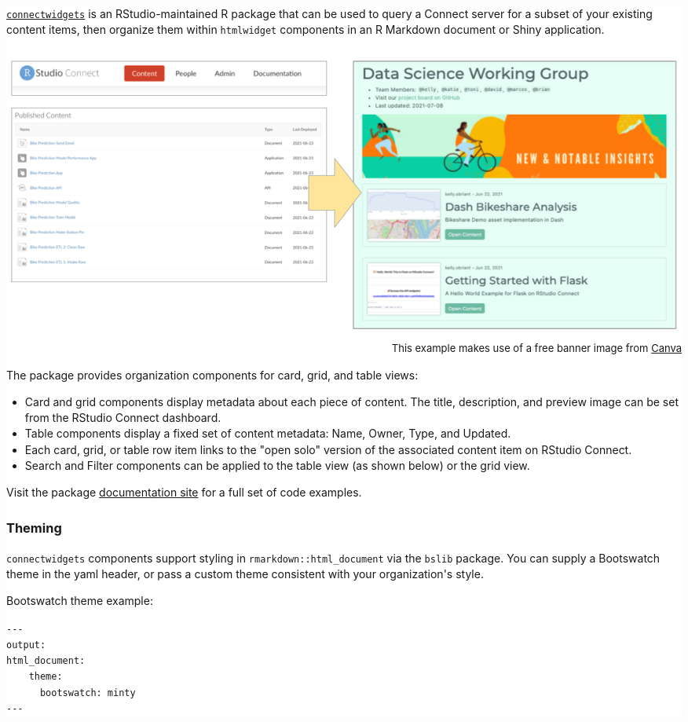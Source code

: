 [`connectwidgets`](https://github.com/rstudio/connectwidgets/) is an RStudio-maintained R package that can be used to query a Connect server for a subset of your existing content items, then organize them within `htmlwidget` components in an R Markdown document or Shiny application.

<div align="center"><img src="connectwidgets-explained.png" alt = "Moving from Connect dashboard to connectwidgets"><font size="2",skip=0pt></div><div align="right">This example makes use of a free banner image from <a href="https://www.canva.com/" target="_blank">Canva</a></div></font>

The package provides organization components for card, grid, and table views:

-   Card and grid components display metadata about each piece of content. The title, description, and preview image can be set from the RStudio Connect dashboard.
-   Table components display a fixed set of content metadata: Name, Owner, Type, and Updated.
-   Each card, grid, or table row item links to the "open solo" version of the associated content item on RStudio Connect.
-   Search and Filter components can be applied to the table view (as shown below) or the grid view.

Visit the package [documentation site](https://rstudio.github.io/connectwidgets/) for a full set of code examples.

### Theming

`connectwidgets` components support styling in `rmarkdown::html_document` via the `bslib` package. You can supply a Bootswatch theme in the yaml header, or pass a custom theme consistent with your organization's style.

Bootswatch theme example:

    ---
    output:
    html_document:
        theme:
          bootswatch: minty
    ---
